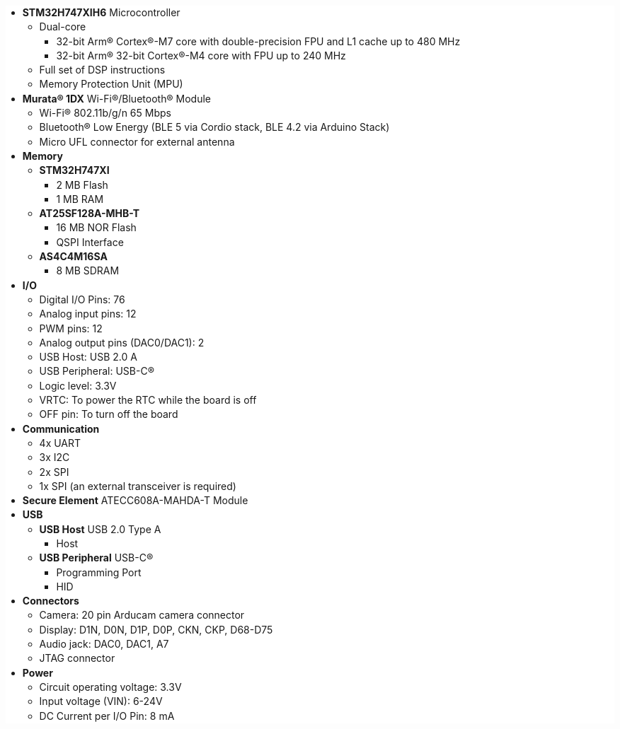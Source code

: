 - **STM32H747XIH6** Microcontroller
  - Dual-core
    - 32-bit Arm® Cortex®-M7 core with double-precision FPU and L1 cache up to 480 MHz
    - 32-bit Arm® 32-bit Cortex®-M4 core with FPU up to 240 MHz
  - Full set of DSP instructions
  - Memory Protection Unit (MPU)
- **Murata® 1DX** Wi-Fi®/Bluetooth® Module
  - Wi-Fi® 802.11b/g/n 65 Mbps
  - Bluetooth® Low Energy (BLE 5 via Cordio stack, BLE 4.2 via Arduino Stack)
  - Micro UFL connector for external antenna
- **Memory**
  - **STM32H747XI**
    - 2 MB Flash
    - 1 MB RAM
  - **AT25SF128A-MHB-T**
    - 16 MB NOR Flash
    - QSPI Interface
  - **AS4C4M16SA**
    - 8 MB SDRAM
- **I/O**
  - Digital I/O Pins: 76
  - Analog input pins: 12
  - PWM pins: 12
  - Analog output pins (DAC0/DAC1): 2
  - USB Host: USB 2.0 A
  - USB Peripheral: USB-C®
  - Logic level: 3.3V
  - VRTC: To power the RTC while the board is off
  - OFF pin: To turn off the board
- **Communication**
  - 4x UART
  - 3x I2C
  - 2x SPI
  - 1x SPI (an external transceiver is required)
- **Secure Element** ATECC608A-MAHDA-T Module
- **USB**
  - **USB Host** USB 2.0 Type A
    - Host
  - **USB Peripheral** USB-C®
    - Programming Port
    - HID
- **Connectors**
  - Camera: 20 pin Arducam camera connector
  - Display: D1N, D0N, D1P, D0P, CKN, CKP, D68-D75
  - Audio jack: DAC0, DAC1, A7
  - JTAG connector
- **Power**
  - Circuit operating voltage: 3.3V
  - Input voltage (VIN): 6-24V
  - DC Current per I/O Pin: 8 mA 
  